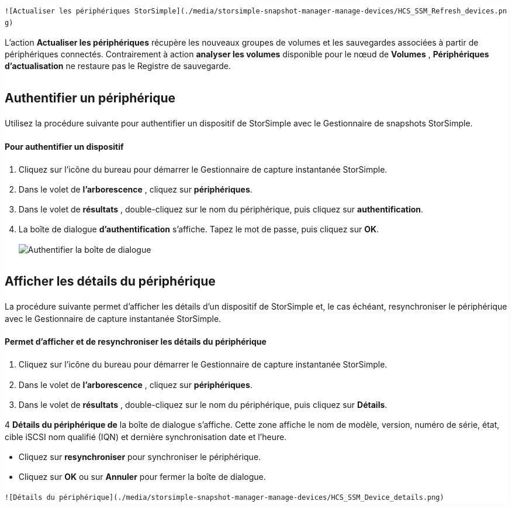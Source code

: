     ![Actualiser les périphériques StorSimple](./media/storsimple-snapshot-manager-manage-devices/HCS_SSM_Refresh_devices.png)
 
L’action **Actualiser les périphériques** récupère les nouveaux groupes de volumes et les sauvegardes associées à partir de périphériques connectés. Contrairement à action **analyser les volumes** disponible pour le nœud de **Volumes** , **Périphériques d’actualisation** ne restaure pas le Registre de sauvegarde.

## <a name="authenticate-a-device"></a>Authentifier un périphérique

Utilisez la procédure suivante pour authentifier un dispositif de StorSimple avec le Gestionnaire de snapshots StorSimple.

#### <a name="to-authenticate-a-device"></a>Pour authentifier un dispositif

1. Cliquez sur l’icône du bureau pour démarrer le Gestionnaire de capture instantanée StorSimple.

2. Dans le volet de **l’arborescence** , cliquez sur **périphériques**.

3. Dans le volet de **résultats** , double-cliquez sur le nom du périphérique, puis cliquez sur **authentification**.

4. La boîte de dialogue **d’authentification** s’affiche. Tapez le mot de passe, puis cliquez sur **OK**.

    ![Authentifier la boîte de dialogue](./media/storsimple-snapshot-manager-manage-devices/HCS_SSM_Authenticate.png) 
 
## <a name="view-device-details"></a>Afficher les détails du périphérique

La procédure suivante permet d’afficher les détails d’un dispositif de StorSimple et, le cas échéant, resynchroniser le périphérique avec le Gestionnaire de capture instantanée StorSimple.

#### <a name="to-view-and-resynchronize-device-details"></a>Permet d’afficher et de resynchroniser les détails du périphérique

1. Cliquez sur l’icône du bureau pour démarrer le Gestionnaire de capture instantanée StorSimple.

2. Dans le volet de **l’arborescence** , cliquez sur **périphériques**.

3. Dans le volet de **résultats** , double-cliquez sur le nom du périphérique, puis cliquez sur **Détails**. 

4 **Détails du périphérique de** la boîte de dialogue s’affiche. Cette zone affiche le nom de modèle, version, numéro de série, état, cible iSCSI nom qualifié (IQN) et dernière synchronisation date et l’heure. 

   - Cliquez sur **resynchroniser** pour synchroniser le périphérique.

   - Cliquez sur **OK** ou sur **Annuler** pour fermer la boîte de dialogue.

    ![Détails du périphérique](./media/storsimple-snapshot-manager-manage-devices/HCS_SSM_Device_details.png) 
 